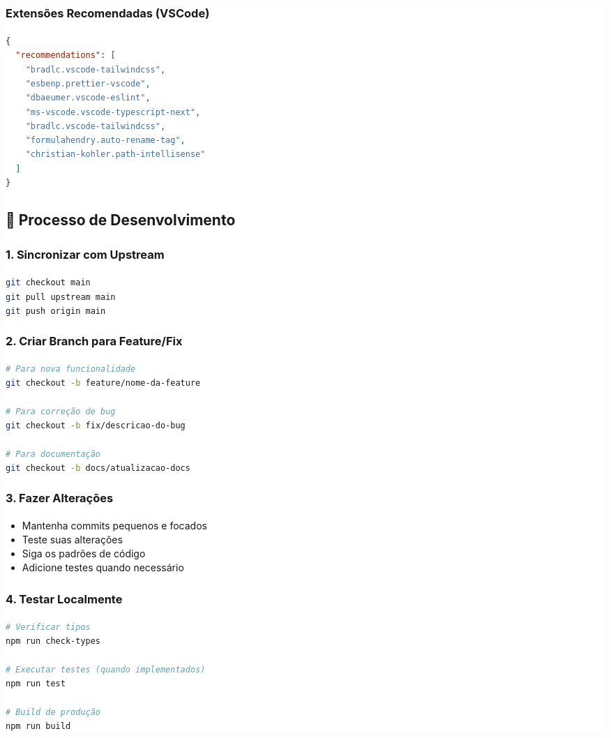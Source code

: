 ### Extensões Recomendadas (VSCode)

```json
{
  "recommendations": [
    "bradlc.vscode-tailwindcss",
    "esbenp.prettier-vscode",
    "dbaeumer.vscode-eslint",
    "ms-vscode.vscode-typescript-next",
    "bradlc.vscode-tailwindcss",
    "formulahendry.auto-rename-tag",
    "christian-kohler.path-intellisense"
  ]
}
```

## 🔄 Processo de Desenvolvimento

### 1. Sincronizar com Upstream
```bash
git checkout main
git pull upstream main
git push origin main
```

### 2. Criar Branch para Feature/Fix
```bash
# Para nova funcionalidade
git checkout -b feature/nome-da-feature

# Para correção de bug
git checkout -b fix/descricao-do-bug

# Para documentação
git checkout -b docs/atualizacao-docs
```

### 3. Fazer Alterações
- Mantenha commits pequenos e focados
- Teste suas alterações
- Siga os padrões de código
- Adicione testes quando necessário

### 4. Testar Localmente
```bash
# Verificar tipos
npm run check-types

# Executar testes (quando implementados)
npm run test

# Build de produção
npm run build
```

